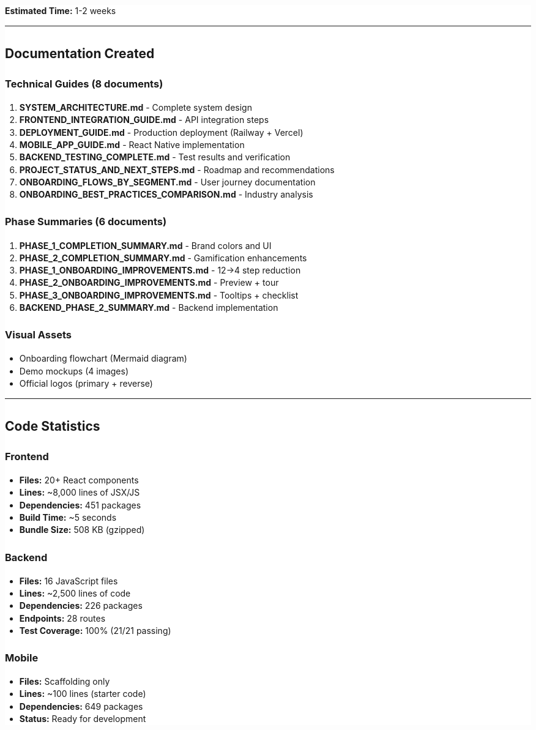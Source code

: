 **Estimated Time:** 1-2 weeks

---

## Documentation Created

### Technical Guides (8 documents)
1. **SYSTEM_ARCHITECTURE.md** - Complete system design
2. **FRONTEND_INTEGRATION_GUIDE.md** - API integration steps
3. **DEPLOYMENT_GUIDE.md** - Production deployment (Railway + Vercel)
4. **MOBILE_APP_GUIDE.md** - React Native implementation
5. **BACKEND_TESTING_COMPLETE.md** - Test results and verification
6. **PROJECT_STATUS_AND_NEXT_STEPS.md** - Roadmap and recommendations
7. **ONBOARDING_FLOWS_BY_SEGMENT.md** - User journey documentation
8. **ONBOARDING_BEST_PRACTICES_COMPARISON.md** - Industry analysis

### Phase Summaries (6 documents)
1. **PHASE_1_COMPLETION_SUMMARY.md** - Brand colors and UI
2. **PHASE_2_COMPLETION_SUMMARY.md** - Gamification enhancements
3. **PHASE_1_ONBOARDING_IMPROVEMENTS.md** - 12→4 step reduction
4. **PHASE_2_ONBOARDING_IMPROVEMENTS.md** - Preview + tour
5. **PHASE_3_ONBOARDING_IMPROVEMENTS.md** - Tooltips + checklist
6. **BACKEND_PHASE_2_SUMMARY.md** - Backend implementation

### Visual Assets
- Onboarding flowchart (Mermaid diagram)
- Demo mockups (4 images)
- Official logos (primary + reverse)

---

## Code Statistics

### Frontend
- **Files:** 20+ React components
- **Lines:** ~8,000 lines of JSX/JS
- **Dependencies:** 451 packages
- **Build Time:** ~5 seconds
- **Bundle Size:** 508 KB (gzipped)

### Backend
- **Files:** 16 JavaScript files
- **Lines:** ~2,500 lines of code
- **Dependencies:** 226 packages
- **Endpoints:** 28 routes
- **Test Coverage:** 100% (21/21 passing)

### Mobile
- **Files:** Scaffolding only
- **Lines:** ~100 lines (starter code)
- **Dependencies:** 649 packages
- **Status:** Ready for development
